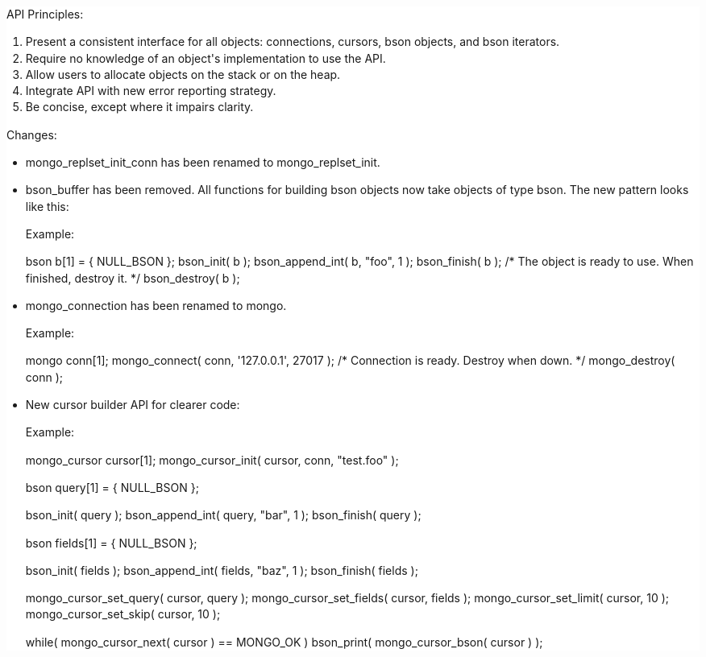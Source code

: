 API Principles:

1. Present a consistent interface for all objects: connections,
   cursors, bson objects, and bson iterators.
2. Require no knowledge of an object's implementation to use the API.
3. Allow users to allocate objects on the stack or on the heap.
4. Integrate API with new error reporting strategy.
5. Be concise, except where it impairs clarity.

Changes:

* mongo_replset_init_conn has been renamed to mongo_replset_init.
* bson_buffer has been removed. All functions for building bson
  objects now take objects of type bson. The new pattern looks like this:

  Example:

    bson b[1] = { NULL_BSON };
    bson_init( b );
    bson_append_int( b, "foo", 1 );
    bson_finish( b );
    /* The object is ready to use.
       When finished, destroy it. */
    bson_destroy( b );

* mongo_connection has been renamed to mongo.

  Example:

    mongo conn[1];
    mongo_connect( conn, '127.0.0.1', 27017 );
    /* Connection is ready. Destroy when down. */
    mongo_destroy( conn );

* New cursor builder API for clearer code:

  Example:

    mongo_cursor cursor[1];
    mongo_cursor_init( cursor, conn, "test.foo" );

    bson query[1] = { NULL_BSON };

    bson_init( query );
    bson_append_int( query, "bar", 1 );
    bson_finish( query );

    bson fields[1] = { NULL_BSON };

    bson_init( fields );
    bson_append_int( fields, "baz", 1 );
    bson_finish( fields );

    mongo_cursor_set_query( cursor, query );
    mongo_cursor_set_fields( cursor, fields );
    mongo_cursor_set_limit( cursor, 10 );
    mongo_cursor_set_skip( cursor, 10 );

    while( mongo_cursor_next( cursor ) == MONGO_OK )
        bson_print( mongo_cursor_bson( cursor ) );
